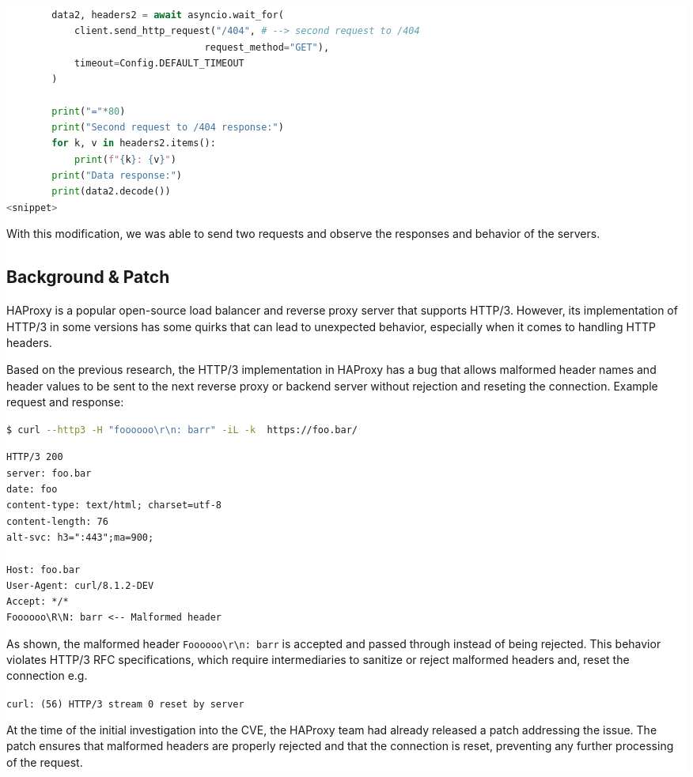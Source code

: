 ```python
        data2, headers2 = await asyncio.wait_for(
            client.send_http_request("/404", # --> second request to /404
                                   request_method="GET"),
            timeout=Config.DEFAULT_TIMEOUT
        )

        print("="*80)
        print("Second request to /404 response:")
        for k, v in headers2.items():
            print(f"{k}: {v}")
        print("Data response:")
        print(data2.decode())
<snippet>
```
With this modification, we was able to send two requests and observe the responses and behavior of the servers. 

## Background & Patch

HAProxy is a popular open-source load balancer and reverse proxy server that supports HTTP/3. However, its implementation of HTTP/3 in some versions has some quirks that can lead to unexpected behavior, especially when it comes to handling HTTP headers.

Based on the previous research, the HTTP/3 implementation in HAProxy has a bug that allows malformed header names and header values to be sent to the next reverse proxy or backend server without rejection and reseting the connection. Example request and response:

```bash
$ curl --http3 -H "foooooo\r\n: barr" -iL -k  https://foo.bar/
```

```http
HTTP/3 200 
server: foo.bar  
date: foo  
content-type: text/html; charset=utf-8
content-length: 76
alt-svc: h3=":443";ma=900;

Host: foo.bar
User-Agent: curl/8.1.2-DEV
Accept: */*
Foooooo\R\N: barr <-- Malformed header
``` 

As shown, the malformed header `Foooooo\r\n: barr` is accepted and passed through instead of being rejected. This behavior violates HTTP/3 RFC specifications, which require intermediaries to sanitize or reject malformed headers and, reset the connection e.g.

```
curl: (56) HTTP/3 stream 0 reset by server
```

At the time of the initial investigation into the CVE, the HAProxy team had already released a patch addressing the issue. The patch ensures that malformed headers are properly rejected and that the connection is reset, preventing any further processing of the request.
